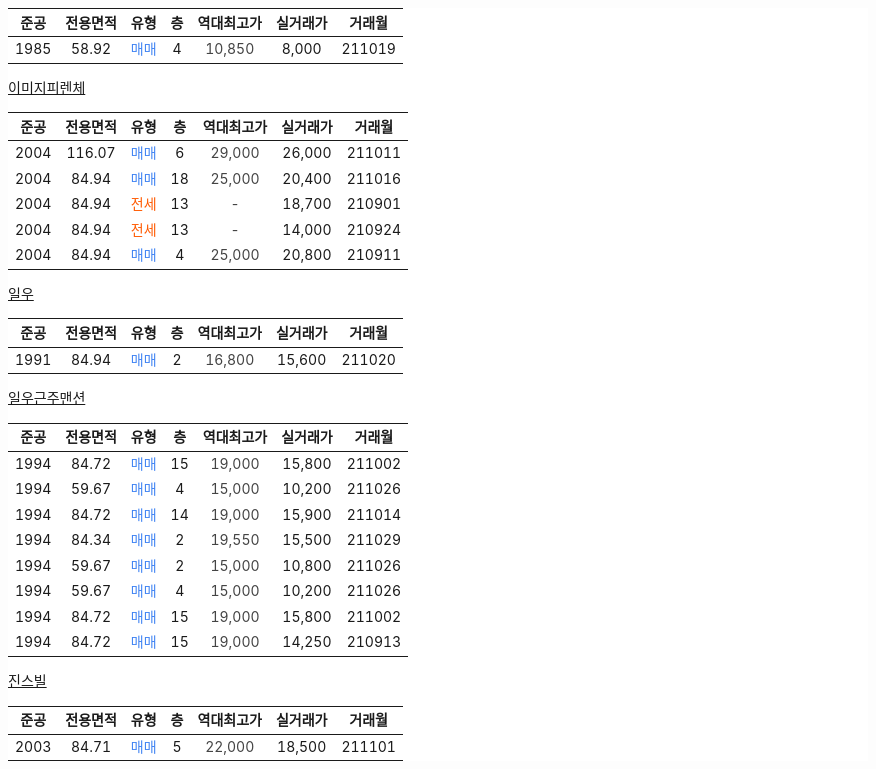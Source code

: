 |준공|전용면적|유형|층|역대최고가|실거래가|거래월|
|:---:|:---:|:---:|:---:|:---:|:---:|:---:|
|1985|58.92|<span style="color:#4285f3">매매</span>|4|<span style="color:#444444">10,850</span>|8,000|211019|

[이미지피렌체](https://search.naver.com/search.naver?query=%EA%B2%BD%EC%83%81%EB%82%A8%EB%8F%84+%EC%B0%BD%EC%9B%90%EC%8B%9C+%EB%A7%88%EC%82%B0%ED%9A%8C%EC%9B%90%EA%B5%AC+%EC%84%9D%EC%A0%84%EB%8F%99+%EC%9D%B4%EB%AF%B8%EC%A7%80%ED%94%BC%EB%A0%8C%EC%B2%B4)

|준공|전용면적|유형|층|역대최고가|실거래가|거래월|
|:---:|:---:|:---:|:---:|:---:|:---:|:---:|
|2004|116.07|<span style="color:#4285f3">매매</span>|6|<span style="color:#444444">29,000</span>|26,000|211011|
|2004|84.94|<span style="color:#4285f3">매매</span>|18|<span style="color:#444444">25,000</span>|20,400|211016|
|2004|84.94|<span style="color:#ff5a00">전세</span>|13|<span style="color:#444444">-</span>|18,700|210901|
|2004|84.94|<span style="color:#ff5a00">전세</span>|13|<span style="color:#444444">-</span>|14,000|210924|
|2004|84.94|<span style="color:#4285f3">매매</span>|4|<span style="color:#444444">25,000</span>|20,800|210911|

[일우](https://search.naver.com/search.naver?query=%EA%B2%BD%EC%83%81%EB%82%A8%EB%8F%84+%EC%B0%BD%EC%9B%90%EC%8B%9C+%EB%A7%88%EC%82%B0%ED%9A%8C%EC%9B%90%EA%B5%AC+%EC%84%9D%EC%A0%84%EB%8F%99+%EC%9D%BC%EC%9A%B0)

|준공|전용면적|유형|층|역대최고가|실거래가|거래월|
|:---:|:---:|:---:|:---:|:---:|:---:|:---:|
|1991|84.94|<span style="color:#4285f3">매매</span>|2|<span style="color:#444444">16,800</span>|15,600|211020|

[일우근주맨션](https://search.naver.com/search.naver?query=%EA%B2%BD%EC%83%81%EB%82%A8%EB%8F%84+%EC%B0%BD%EC%9B%90%EC%8B%9C+%EB%A7%88%EC%82%B0%ED%9A%8C%EC%9B%90%EA%B5%AC+%EC%84%9D%EC%A0%84%EB%8F%99+%EC%9D%BC%EC%9A%B0%EA%B7%BC%EC%A3%BC%EB%A7%A8%EC%85%98)

|준공|전용면적|유형|층|역대최고가|실거래가|거래월|
|:---:|:---:|:---:|:---:|:---:|:---:|:---:|
|1994|84.72|<span style="color:#4285f3">매매</span>|15|<span style="color:#444444">19,000</span>|15,800|211002|
|1994|59.67|<span style="color:#4285f3">매매</span>|4|<span style="color:#444444">15,000</span>|10,200|211026|
|1994|84.72|<span style="color:#4285f3">매매</span>|14|<span style="color:#444444">19,000</span>|15,900|211014|
|1994|84.34|<span style="color:#4285f3">매매</span>|2|<span style="color:#444444">19,550</span>|15,500|211029|
|1994|59.67|<span style="color:#4285f3">매매</span>|2|<span style="color:#444444">15,000</span>|10,800|211026|
|1994|59.67|<span style="color:#4285f3">매매</span>|4|<span style="color:#444444">15,000</span>|10,200|211026|
|1994|84.72|<span style="color:#4285f3">매매</span>|15|<span style="color:#444444">19,000</span>|15,800|211002|
|1994|84.72|<span style="color:#4285f3">매매</span>|15|<span style="color:#444444">19,000</span>|14,250|210913|

[진스빌](https://search.naver.com/search.naver?query=%EA%B2%BD%EC%83%81%EB%82%A8%EB%8F%84+%EC%B0%BD%EC%9B%90%EC%8B%9C+%EB%A7%88%EC%82%B0%ED%9A%8C%EC%9B%90%EA%B5%AC+%EC%84%9D%EC%A0%84%EB%8F%99+%EC%A7%84%EC%8A%A4%EB%B9%8C)

|준공|전용면적|유형|층|역대최고가|실거래가|거래월|
|:---:|:---:|:---:|:---:|:---:|:---:|:---:|
|2003|84.71|<span style="color:#4285f3">매매</span>|5|<span style="color:#444444">22,000</span>|18,500|211101|
